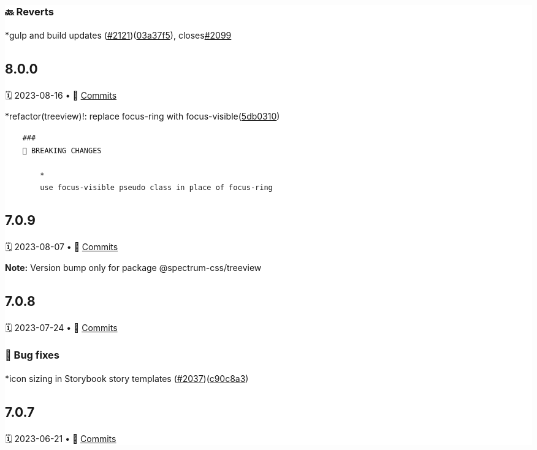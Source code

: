 ### 🔙 Reverts

\*gulp and build updates ([#2121](https://github.com/adobe/spectrum-css/issues/2121))([03a37f5](https://github.com/adobe/spectrum-css/commit/03a37f5)), closes[#2099](https://github.com/adobe/spectrum-css/issues/2099)

<a name="8.0.0"></a>

## 8.0.0

🗓
2023-08-16 • 📝 [Commits](https://github.com/adobe/spectrum-css/compare/@spectrum-css/treeview@7.0.9...@spectrum-css/treeview@8.0.0)

\*refactor(treeview)!: replace focus-ring with focus-visible([5db0310](https://github.com/adobe/spectrum-css/commit/5db0310))

    	###
    	🛑 BREAKING CHANGES

    		*
    		use focus-visible pseudo class in place of focus-ring

<a name="7.0.9"></a>

## 7.0.9

🗓
2023-08-07 • 📝 [Commits](https://github.com/adobe/spectrum-css/compare/@spectrum-css/treeview@7.0.8...@spectrum-css/treeview@7.0.9)

**Note:** Version bump only for package @spectrum-css/treeview

<a name="7.0.8"></a>

## 7.0.8

🗓
2023-07-24 • 📝 [Commits](https://github.com/adobe/spectrum-css/compare/@spectrum-css/treeview@7.0.7...@spectrum-css/treeview@7.0.8)

### 🐛 Bug fixes

\*icon sizing in Storybook story templates ([#2037](https://github.com/adobe/spectrum-css/issues/2037))([c90c8a3](https://github.com/adobe/spectrum-css/commit/c90c8a3))

<a name="7.0.7"></a>

## 7.0.7

🗓
2023-06-21 • 📝 [Commits](https://github.com/adobe/spectrum-css/compare/@spectrum-css/treeview@7.0.6...@spectrum-css/treeview@7.0.7)
